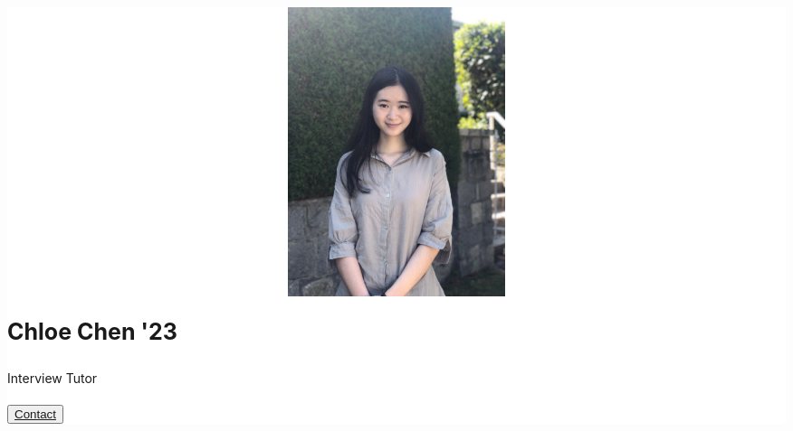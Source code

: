   <div class="col-lg-3">
    <div class="card">
      <img src="/images/officers/2021-2022/chloechen.jpg" alt="Chloe" style="width:100%; height: 320px">
      <div class="officer-container">
        <h4 style="font-size: 25px; margin-top: 16px">Chloe Chen '23</h4>
        <p class="title" style="margin-top: -10px; margin-bottom: 19px">Interview Tutor</p>
        <p><button class="button"><a href="mailto: cc68@princeton.edu" class="color-white">Contact</a></button></p>
      </div>
    </div>
  </div>
</div>
